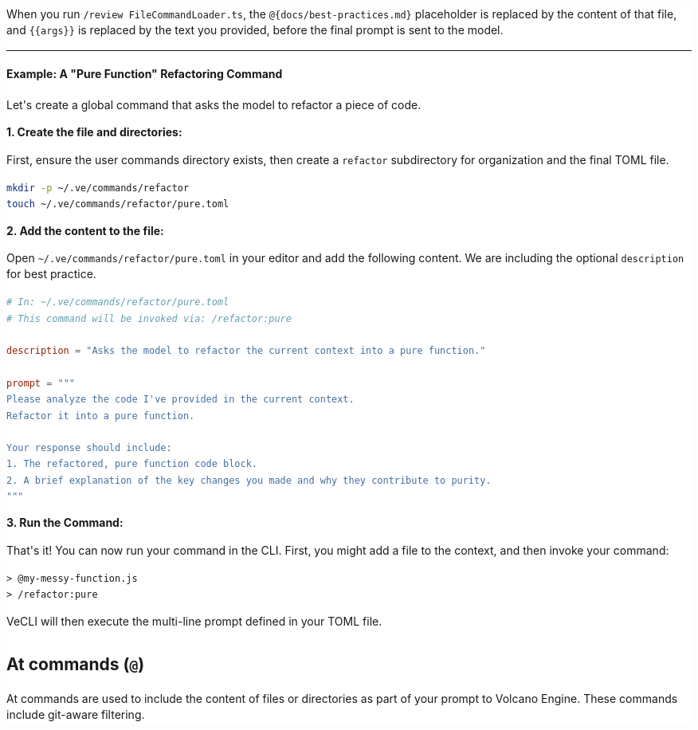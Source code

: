 When you run `/review FileCommandLoader.ts`, the `@{docs/best-practices.md}` placeholder is replaced by the content of that file, and `{{args}}` is replaced by the text you provided, before the final prompt is sent to the model.

---

#### Example: A "Pure Function" Refactoring Command

Let's create a global command that asks the model to refactor a piece of code.

**1. Create the file and directories:**

First, ensure the user commands directory exists, then create a `refactor` subdirectory for organization and the final TOML file.

```bash
mkdir -p ~/.ve/commands/refactor
touch ~/.ve/commands/refactor/pure.toml
```

**2. Add the content to the file:**

Open `~/.ve/commands/refactor/pure.toml` in your editor and add the following content. We are including the optional `description` for best practice.

```toml
# In: ~/.ve/commands/refactor/pure.toml
# This command will be invoked via: /refactor:pure

description = "Asks the model to refactor the current context into a pure function."

prompt = """
Please analyze the code I've provided in the current context.
Refactor it into a pure function.

Your response should include:
1. The refactored, pure function code block.
2. A brief explanation of the key changes you made and why they contribute to purity.
"""
```

**3. Run the Command:**

That's it! You can now run your command in the CLI. First, you might add a file to the context, and then invoke your command:

```
> @my-messy-function.js
> /refactor:pure
```

VeCLI will then execute the multi-line prompt defined in your TOML file.

## At commands (`@`)

At commands are used to include the content of files or directories as part of your prompt to Volcano Engine. These commands include git-aware filtering.

